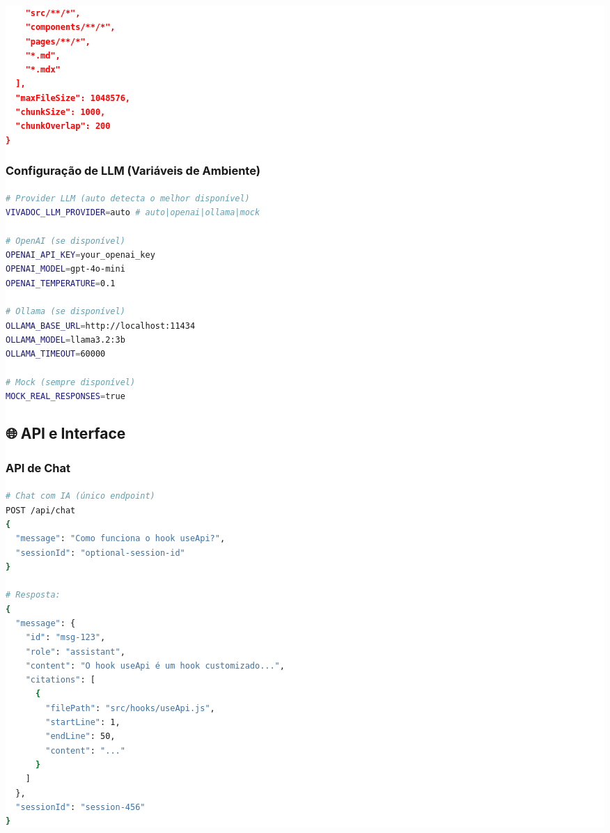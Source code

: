 ```json
    "src/**/*",
    "components/**/*", 
    "pages/**/*",
    "*.md",
    "*.mdx"
  ],
  "maxFileSize": 1048576,
  "chunkSize": 1000,
  "chunkOverlap": 200
}
```

### Configuração de LLM (Variáveis de Ambiente)

```bash
# Provider LLM (auto detecta o melhor disponível)
VIVADOC_LLM_PROVIDER=auto # auto|openai|ollama|mock

# OpenAI (se disponível)
OPENAI_API_KEY=your_openai_key
OPENAI_MODEL=gpt-4o-mini
OPENAI_TEMPERATURE=0.1

# Ollama (se disponível)
OLLAMA_BASE_URL=http://localhost:11434  
OLLAMA_MODEL=llama3.2:3b
OLLAMA_TIMEOUT=60000

# Mock (sempre disponível)
MOCK_REAL_RESPONSES=true
```

## 🌐 API e Interface

### API de Chat

```bash
# Chat com IA (único endpoint)
POST /api/chat
{
  "message": "Como funciona o hook useApi?",
  "sessionId": "optional-session-id"
}

# Resposta:
{
  "message": {
    "id": "msg-123",
    "role": "assistant", 
    "content": "O hook useApi é um hook customizado...",
    "citations": [
      {
        "filePath": "src/hooks/useApi.js",
        "startLine": 1,
        "endLine": 50,
        "content": "..."
      }
    ]
  },
  "sessionId": "session-456"
}
```
